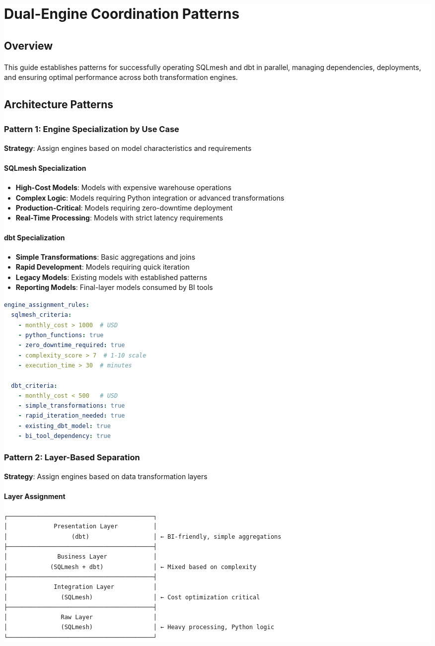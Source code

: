 # Dual-Engine Coordination Patterns

## Overview

This guide establishes patterns for successfully operating SQLmesh and dbt in parallel, managing dependencies, deployments, and ensuring optimal performance across both transformation engines.

## Architecture Patterns

### Pattern 1: Engine Specialization by Use Case
**Strategy**: Assign engines based on model characteristics and requirements

#### SQLmesh Specialization
- **High-Cost Models**: Models with expensive warehouse operations
- **Complex Logic**: Models requiring Python integration or advanced transformations
- **Production-Critical**: Models requiring zero-downtime deployment
- **Real-Time Processing**: Models with strict latency requirements

#### dbt Specialization
- **Simple Transformations**: Basic aggregations and joins
- **Rapid Development**: Models requiring quick iteration
- **Legacy Models**: Existing models with established patterns
- **Reporting Models**: Final-layer models consumed by BI tools

```yaml
engine_assignment_rules:
  sqlmesh_criteria:
    - monthly_cost > 1000  # USD
    - python_functions: true
    - zero_downtime_required: true
    - complexity_score > 7  # 1-10 scale
    - execution_time > 30  # minutes
    
  dbt_criteria:
    - monthly_cost < 500   # USD
    - simple_transformations: true
    - rapid_iteration_needed: true
    - existing_dbt_model: true
    - bi_tool_dependency: true
```

### Pattern 2: Layer-Based Separation
**Strategy**: Assign engines based on data transformation layers

#### Layer Assignment
```
┌─────────────────────────────────────────┐
│             Presentation Layer          │
│                  (dbt)                  │ ← BI-friendly, simple aggregations
├─────────────────────────────────────────┤
│              Business Layer             │
│            (SQLmesh + dbt)              │ ← Mixed based on complexity
├─────────────────────────────────────────┤
│             Integration Layer           │
│               (SQLmesh)                 │ ← Cost optimization critical
├─────────────────────────────────────────┤
│               Raw Layer                 │
│               (SQLmesh)                 │ ← Heavy processing, Python logic
└─────────────────────────────────────────┘
```
